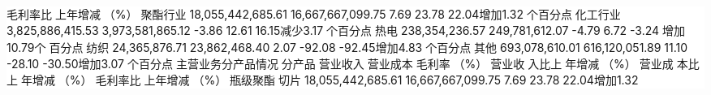 毛利率比
上年增减
（%）
聚酯行业
18,055,442,685.61
16,667,667,099.75
7.69
23.78
22.04增加1.32
个百分点
化工行业
3,825,886,415.53
3,973,581,865.12
-3.86
12.61
16.15减少3.17
个百分点
热电
238,354,236.57
249,781,612.07
-4.79
6.72
-3.24
增加
10.79个
百分点
纺织
24,365,876.71
23,862,468.40
2.07
-92.08
-92.45增加4.83
个百分点
其他
693,078,610.01
616,120,051.89
11.10
-28.10
-30.50增加3.07
个百分点
主营业务分产品情况
分产品
营业收入
营业成本
毛利率
（%）
营业收
入比上
年增减
（%）
营业成
本比上
年增减
（%）
毛利率比
上年增减
（%）
瓶级聚酯
切片
18,055,442,685.61
16,667,667,099.75
7.69
23.78
22.04增加1.32